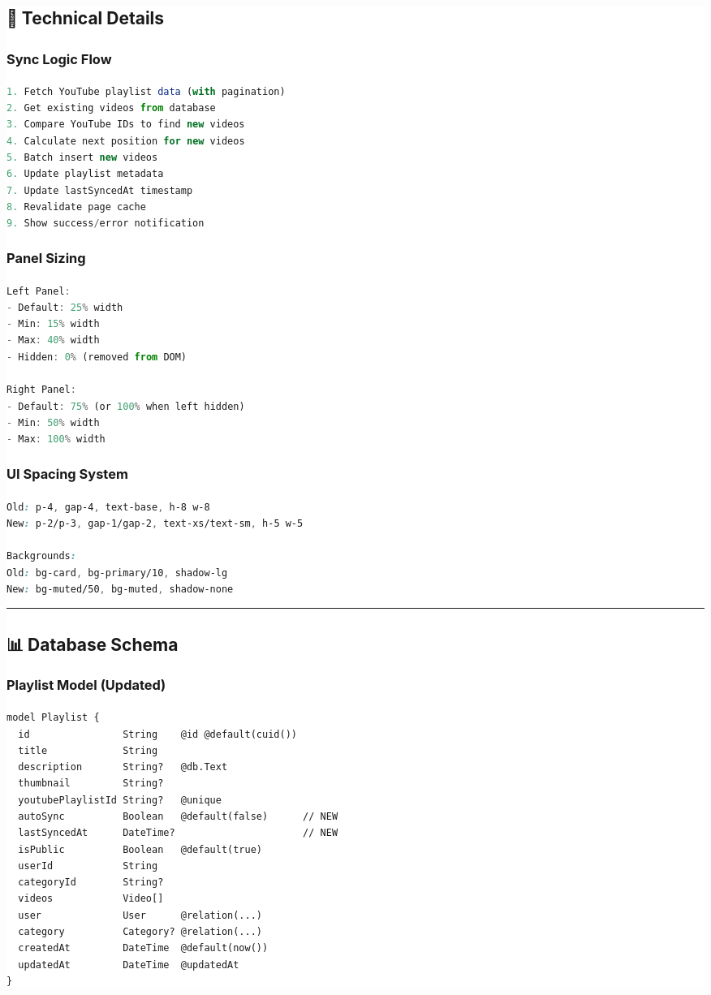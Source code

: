 
## 🔧 Technical Details

### Sync Logic Flow
```typescript
1. Fetch YouTube playlist data (with pagination)
2. Get existing videos from database
3. Compare YouTube IDs to find new videos
4. Calculate next position for new videos
5. Batch insert new videos
6. Update playlist metadata
7. Update lastSyncedAt timestamp
8. Revalidate page cache
9. Show success/error notification
```

### Panel Sizing
```typescript
Left Panel:
- Default: 25% width
- Min: 15% width
- Max: 40% width
- Hidden: 0% (removed from DOM)

Right Panel:
- Default: 75% (or 100% when left hidden)
- Min: 50% width
- Max: 100% width
```

### UI Spacing System
```css
Old: p-4, gap-4, text-base, h-8 w-8
New: p-2/p-3, gap-1/gap-2, text-xs/text-sm, h-5 w-5

Backgrounds:
Old: bg-card, bg-primary/10, shadow-lg
New: bg-muted/50, bg-muted, shadow-none
```

---

## 📊 Database Schema

### Playlist Model (Updated)
```prisma
model Playlist {
  id                String    @id @default(cuid())
  title             String
  description       String?   @db.Text
  thumbnail         String?
  youtubePlaylistId String?   @unique
  autoSync          Boolean   @default(false)      // NEW
  lastSyncedAt      DateTime?                      // NEW
  isPublic          Boolean   @default(true)
  userId            String
  categoryId        String?
  videos            Video[]
  user              User      @relation(...)
  category          Category? @relation(...)
  createdAt         DateTime  @default(now())
  updatedAt         DateTime  @updatedAt
}
```